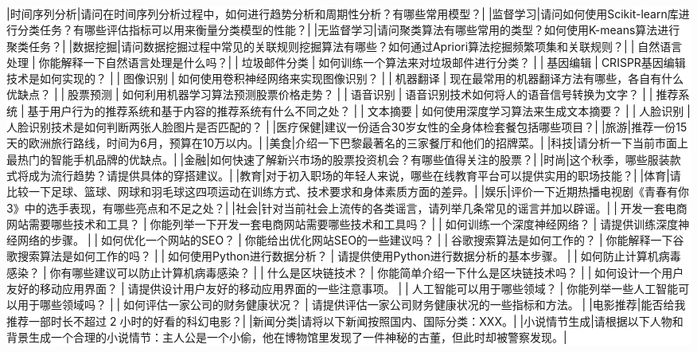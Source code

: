 |时间序列分析|请问在时间序列分析过程中，如何进行趋势分析和周期性分析？有哪些常用模型？|
|监督学习|请问如何使用Scikit-learn库进行分类任务？有哪些评估指标可以用来衡量分类模型的性能？|
|无监督学习|请问聚类算法有哪些常用的类型？如何使用K-means算法进行聚类任务？|
|数据挖掘|请问数据挖掘过程中常见的关联规则挖掘算法有哪些？如何通过Apriori算法挖掘频繁项集和关联规则？|
| 自然语言处理     | 你能解释一下自然语言处理是什么吗？|
| 垃圾邮件分类 | 如何训练一个算法来对垃圾邮件进行分类？ |
| 基因编辑      | CRISPR基因编辑技术是如何实现的？                       |
| 图像识别      | 如何使用卷积神经网络来实现图像识别？                |
| 机器翻译      | 现在最常用的机器翻译方法有哪些，各自有什么优缺点？                    |
| 股票预测      | 如何利用机器学习算法预测股票价格走势？                  |
| 语音识别      | 语音识别技术如何将人的语音信号转换为文字？            |
| 推荐系统      | 基于用户行为的推荐系统和基于内容的推荐系统有什么不同之处？ |
| 文本摘要      | 如何使用深度学习算法来生成文本摘要？                   |
| 人脸识别      | 人脸识别技术是如何判断两张人脸图片是否匹配的？          |
|医疗保健|建议一份适合30岁女性的全身体检套餐包括哪些项目？|
|旅游|推荐一份15天的欧洲旅行路线，时间为6月，预算在10万以内。|
|美食|介绍一下巴黎最著名的三家餐厅和他们的招牌菜。|
|科技|请分析一下当前市面上最热门的智能手机品牌的优缺点。|
|金融|如何快速了解新兴市场的股票投资机会？有哪些值得关注的股票？|
|时尚|这个秋季，哪些服装款式将成为流行趋势？请提供具体的穿搭建议。|
|教育|对于初入职场的年轻人来说，哪些在线教育平台可以提供实用的职场技能？|
|体育|请比较一下足球、篮球、网球和羽毛球这四项运动在训练方式、技术要求和身体素质方面的差异。|
|娱乐|评价一下近期热播电视剧《青春有你3》中的选手表现，有哪些亮点和不足之处？|
|社会|针对当前社会上流传的各类谣言，请列举几条常见的谣言并加以辟谣。|
| 开发一套电商网站需要哪些技术和工具？ | 你能列举一下开发一套电商网站需要哪些技术和工具吗？ |
| 如何训练一个深度神经网络？ | 请提供训练深度神经网络的步骤。 |
| 如何优化一个网站的SEO？ | 你能给出优化网站SEO的一些建议吗？ |
| 谷歌搜索算法是如何工作的？ | 你能解释一下谷歌搜索算法是如何工作的吗？ |
| 如何使用Python进行数据分析？ | 请提供使用Python进行数据分析的基本步骤。 |
| 如何防止计算机病毒感染？ | 你有哪些建议可以防止计算机病毒感染？ |
| 什么是区块链技术？ | 你能简单介绍一下什么是区块链技术吗？ |
| 如何设计一个用户友好的移动应用界面？ | 请提供设计用户友好的移动应用界面的一些注意事项。 |
| 人工智能可以用于哪些领域？ | 你能列举一些人工智能可以用于哪些领域吗？ |
| 如何评估一家公司的财务健康状况？ | 请提供评估一家公司财务健康状况的一些指标和方法。 |
|电影推荐|能否给我推荐一部时长不超过 2 小时的好看的科幻电影？|
|新闻分类|请将以下新闻按照国内、国际分类：XXX。|
|小说情节生成|请根据以下人物和背景生成一个合理的小说情节：主人公是一个小偷，他在博物馆里发现了一件神秘的古董，但此时却被警察发现。|